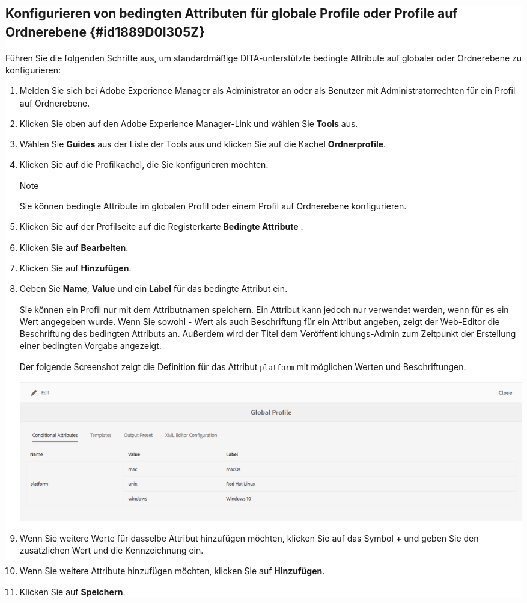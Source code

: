## Konfigurieren von bedingten Attributen für globale Profile oder Profile auf Ordnerebene {#id1889D0I305Z}

Führen Sie die folgenden Schritte aus, um standardmäßige DITA-unterstützte bedingte Attribute auf globaler oder Ordnerebene zu konfigurieren:

1. Melden Sie sich bei Adobe Experience Manager als Administrator an oder als Benutzer mit Administratorrechten für ein Profil auf Ordnerebene.

1. Klicken Sie oben auf den Adobe Experience Manager-Link und wählen Sie **Tools** aus.

1. Wählen Sie **Guides** aus der Liste der Tools aus und klicken Sie auf die Kachel **Ordnerprofile**.

1. Klicken Sie auf die Profilkachel, die Sie konfigurieren möchten.

   >[!NOTE]
   >
   > Sie können bedingte Attribute im globalen Profil oder einem Profil auf Ordnerebene konfigurieren.

1. Klicken Sie auf der Profilseite auf die Registerkarte **Bedingte Attribute** .

1. Klicken Sie auf **Bearbeiten**.

1. Klicken Sie auf **Hinzufügen**.

1. Geben Sie **Name**, **Value** und ein **Label** für das bedingte Attribut ein.

   Sie können ein Profil nur mit dem Attributnamen speichern. Ein Attribut kann jedoch nur verwendet werden, wenn für es ein Wert angegeben wurde. Wenn Sie sowohl - Wert als auch Beschriftung für ein Attribut angeben, zeigt der Web-Editor die Beschriftung des bedingten Attributs an. Außerdem wird der Titel dem Veröffentlichungs-Admin zum Zeitpunkt der Erstellung einer bedingten Vorgabe angezeigt.

   Der folgende Screenshot zeigt die Definition für das Attribut `platform` mit möglichen Werten und Beschriftungen.

   ![](assets/add_profile.png)

1. Wenn Sie weitere Werte für dasselbe Attribut hinzufügen möchten, klicken Sie auf das Symbol **+** und geben Sie den zusätzlichen Wert und die Kennzeichnung ein.

1. Wenn Sie weitere Attribute hinzufügen möchten, klicken Sie auf **Hinzufügen**.

1. Klicken Sie auf **Speichern**.

